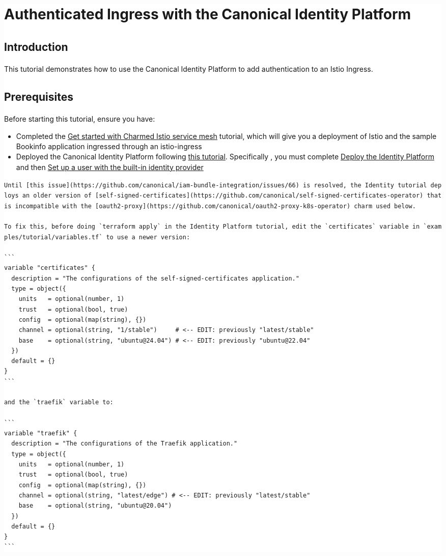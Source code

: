 # Authenticated Ingress with the Canonical Identity Platform

## Introduction

This tutorial demonstrates how to use the Canonical Identity Platform to add authentication to an Istio Ingress.

## Prerequisites

Before starting this tutorial, ensure you have:

- Completed the [Get started with Charmed Istio service mesh](./get-started-with-the-charmed-istio-mesh.md) tutorial, which will give you a deployment of Istio and the sample Bookinfo application ingressed through an istio-ingress
- Deployed the Canonical Identity Platform following [this tutorial](https://charmhub.io/topics/canonical-identity-platform/tutorials/e2e-tutorial).  Specifically , you must complete [Deploy the Identity Platform](https://charmhub.io/topics/canonical-identity-platform/tutorials/e2e-tutorial#p-27742-deploy-the-identity-platform) and then [Set up a user with the built-in identity provider](https://charmhub.io/topics/canonical-identity-platform/tutorials/e2e-tutorial#p-27742-use-the-built-in-identity-provider)

````{warning}
Until [this issue](https://github.com/canonical/iam-bundle-integration/issues/66) is resolved, the Identity tutorial deploys an older version of [self-signed-certificates](https://github.com/canonical/self-signed-certificates-operator) that is incompatible with the [oauth2-proxy](https://github.com/canonical/oauth2-proxy-k8s-operator) charm used below.  

To fix this, before doing `terraform apply` in the Identity Platform tutorial, edit the `certificates` variable in `examples/tutorial/variables.tf` to use a newer version:

```
variable "certificates" {
  description = "The configurations of the self-signed-certificates application."
  type = object({
    units   = optional(number, 1)
    trust   = optional(bool, true)
    config  = optional(map(string), {})
    channel = optional(string, "1/stable")     # <-- EDIT: previously "latest/stable"
    base    = optional(string, "ubuntu@24.04") # <-- EDIT: previously "ubuntu@22.04"
  })
  default = {}
}
```

and the `traefik` variable to:

```
variable "traefik" {
  description = "The configurations of the Traefik application."
  type = object({
    units   = optional(number, 1)
    trust   = optional(bool, true)
    config  = optional(map(string), {})
    channel = optional(string, "latest/edge") # <-- EDIT: previously "latest/stable"
    base    = optional(string, "ubuntu@20.04")
  })
  default = {}
}
```

````
